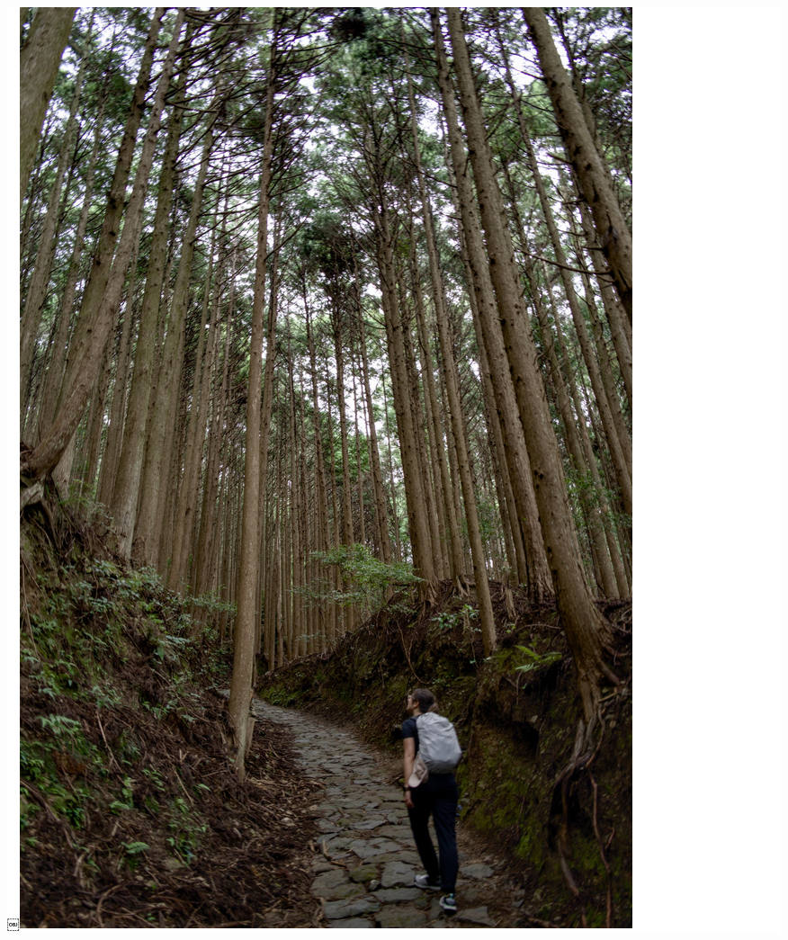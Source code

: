 ￼<img src="/images/posts/2025-10-03-five-days-on-the-kumano-kodo/day1/L1001399.jpeg" loading="lazy" />
